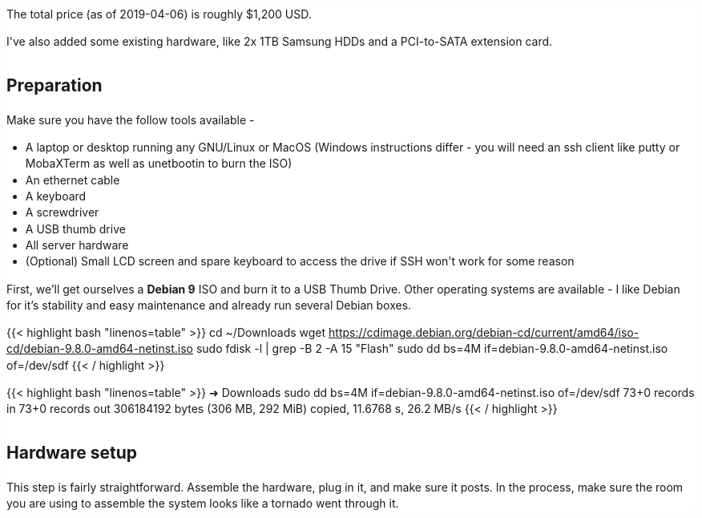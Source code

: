 The total price (as of 2019-04-06) is roughly $1,200 USD.

I've also added some existing hardware, like 2x 1TB Samsung HDDs and a PCI-to-SATA extension card.  

## Preparation

Make sure you have the follow tools available -

- A laptop or desktop running any GNU/Linux or MacOS (Windows instructions differ - you will need an ssh client like putty or MobaXTerm as well as unetbootin to burn the ISO)
- An ethernet cable
- A keyboard
- A screwdriver
- A USB thumb drive
- All server hardware
- (Optional) Small LCD screen and spare keyboard to access the drive if SSH won't work for some reason

First, we’ll get ourselves a **Debian 9** ISO and burn it to a USB Thumb Drive. Other operating systems are available - I like Debian for it’s stability and easy maintenance and already run several Debian boxes.  

{{< highlight bash "linenos=table" >}}
cd ~/Downloads
wget https://cdimage.debian.org/debian-cd/current/amd64/iso-cd/debian-9.8.0-amd64-netinst.iso
sudo fdisk -l | grep -B 2 -A 15 "Flash"
sudo dd bs=4M if=debian-9.8.0-amd64-netinst.iso of=/dev/sdf
{{< / highlight >}}

{{< highlight bash "linenos=table" >}}
➜  Downloads sudo dd bs=4M if=debian-9.8.0-amd64-netinst.iso of=/dev/sdf
73+0 records in
73+0 records out
306184192 bytes (306 MB, 292 MiB) copied, 11.6768 s, 26.2 MB/s
{{< / highlight >}}

## Hardware setup

This step is fairly straightforward. Assemble the hardware, plug in it, and make sure it posts. In the process, make sure the room you are using to assemble the system looks like a tornado went through it.  
